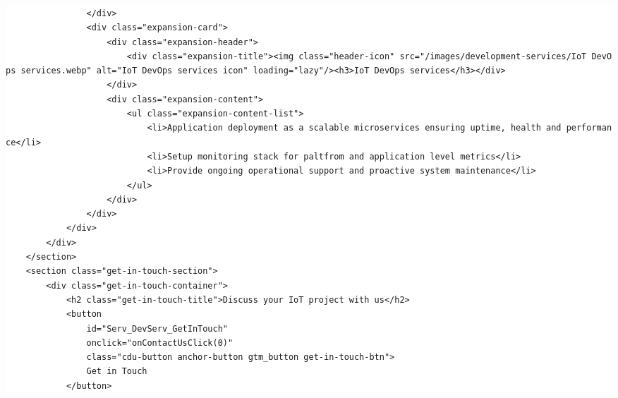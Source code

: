                     </div>
                    <div class="expansion-card">
                        <div class="expansion-header">
                            <div class="expansion-title"><img class="header-icon" src="/images/development-services/IoT DevOps services.webp" alt="IoT DevOps services icon" loading="lazy"/><h3>IoT DevOps services</h3></div>
                        </div>
                        <div class="expansion-content">
                            <ul class="expansion-content-list">
                                <li>Application deployment as a scalable microservices ensuring uptime, health and performance</li>
                                <li>Setup monitoring stack for paltfrom and application level metrics</li>
                                <li>Provide ongoing operational support and proactive system maintenance</li>
                            </ul>
                        </div>
                    </div>
                </div>
            </div>
        </section>
        <section class="get-in-touch-section">
            <div class="get-in-touch-container">
                <h2 class="get-in-touch-title">Discuss your IoT project with us</h2>
                <button
                    id="Serv_DevServ_GetInTouch"
                    onclick="onContactUsClick(0)"
                    class="cdu-button anchor-button gtm_button get-in-touch-btn">
                    Get in Touch
                </button>
